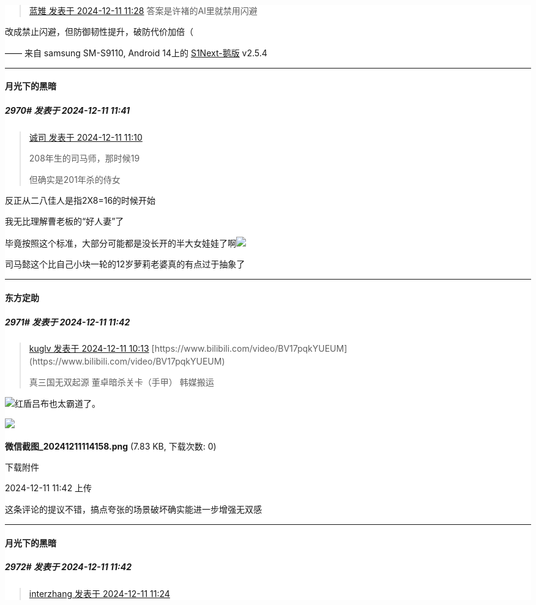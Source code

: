 <blockquote><a href="httphttps://bbs.saraba1st.com/2b/forum.php?mod=redirect&amp;goto=findpost&amp;pid=66895390&amp;ptid=2185578" target="_blank">蓝雉 发表于 2024-12-11 11:28</a>
答案是许褚的AI里就禁用闪避</blockquote>
改成禁止闪避，但防御韧性提升，破防代价加倍（

—— 来自 samsung SM-S9110, Android 14上的 [S1Next-鹅版](https://github.com/ykrank/S1-Next/releases) v2.5.4

*****

####  月光下的黑暗  
##### 2970#       发表于 2024-12-11 11:41

<blockquote><a href="httphttps://bbs.saraba1st.com/2b/forum.php?mod=redirect&amp;goto=findpost&amp;pid=66895222&amp;ptid=2185578" target="_blank">诚司 发表于 2024-12-11 11:10</a>

208年生的司马师，那时候19

但确实是201年杀的侍女</blockquote>
反正从二八佳人是指2X8=16的时候开始

我无比理解曹老板的“好人妻”了

毕竟按照这个标准，大部分可能都是没长开的半大女娃娃了啊<img src="https://static.saraba1st.com/image/smiley/face2017/003.png" referrerpolicy="no-referrer">

司马懿这个比自己小块一轮的12岁萝莉老婆真的有点过于抽象了

*****

####  东方定助  
##### 2971#       发表于 2024-12-11 11:42

<blockquote><a href="httphttps://bbs.saraba1st.com/2b/forum.php?mod=redirect&amp;goto=findpost&amp;pid=66894597&amp;ptid=2185578" target="_blank">kuglv 发表于 2024-12-11 10:13</a>
[https://www.bilibili.com/video/BV17pqkYUEUM](https://www.bilibili.com/video/BV17pqkYUEUM)

真三国无双起源 董卓暗杀关卡（手甲） 韩媒搬运</blockquote>
<img src="https://static.saraba1st.com/image/smiley/face2017/067.png" referrerpolicy="no-referrer">红盾吕布也太霸道了。

<img src="https://img.saraba1st.com/forum/202412/11/114212abbvm160c1ddgagn.png" referrerpolicy="no-referrer">

<strong>微信截图_20241211114158.png</strong> (7.83 KB, 下载次数: 0)

下载附件

2024-12-11 11:42 上传

这条评论的提议不错，搞点夸张的场景破坏确实能进一步增强无双感

*****

####  月光下的黑暗  
##### 2972#       发表于 2024-12-11 11:42

<blockquote><a href="httphttps://bbs.saraba1st.com/2b/forum.php?mod=redirect&amp;goto=findpost&amp;pid=66895350&amp;ptid=2185578" target="_blank">interzhang 发表于 2024-12-11 11:24</a>
